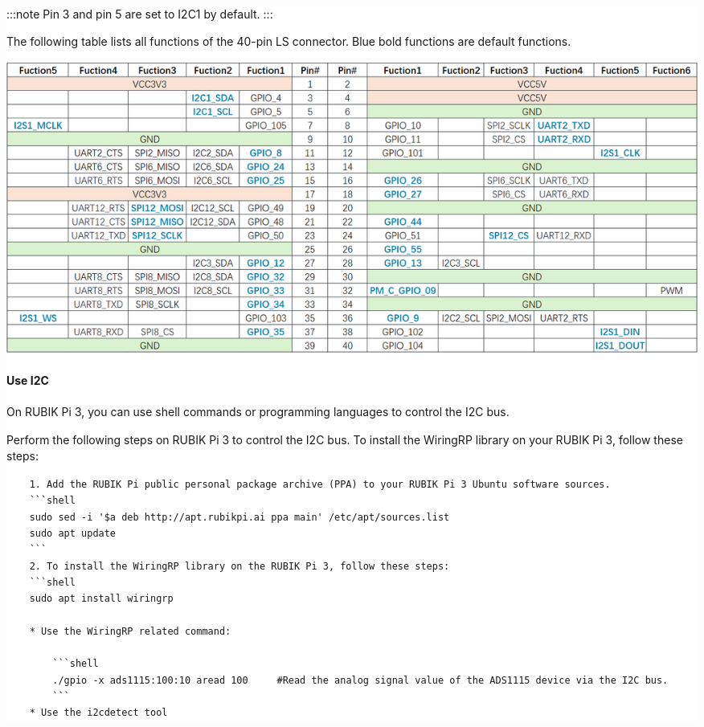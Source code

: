 :::note
Pin 3 and pin 5 are set to I2C1 by default.
:::

The following table lists all functions of the 40-pin LS connector. Blue bold functions are default functions.

![](../images/image-109.png)

#### Use I2C

On RUBIK Pi 3, you can use shell commands or programming languages to control the I2C bus.

<Tabs>
    <TabItem value="I2C Shell" label="Shell command">
        Perform the following steps on RUBIK Pi 3 to control the I2C bus.
        To install the WiringRP library on your RUBIK Pi 3, follow these steps:

        1. Add the RUBIK Pi public personal package archive (PPA) to your RUBIK Pi 3 Ubuntu software sources.
        ```shell
        sudo sed -i '$a deb http://apt.rubikpi.ai ppa main' /etc/apt/sources.list
        sudo apt update
        ```
        2. To install the WiringRP library on the RUBIK Pi 3, follow these steps:
        ```shell
        sudo apt install wiringrp

        * Use the WiringRP related command:

            ```shell
            ./gpio -x ads1115:100:10 aread 100     #Read the analog signal value of the ADS1115 device via the I2C bus.
            ```
        * Use the i2cdetect tool
